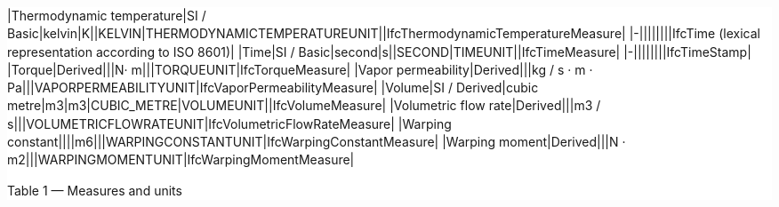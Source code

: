 |Thermodynamic temperature|SI / Basic|kelvin|K||KELVIN|THERMODYNAMICTEMPERATUREUNIT||IfcThermodynamicTemperatureMeasure|
|-||||||||IfcTime     (lexical representation according to ISO 8601)|
|Time|SI / Basic|second|s||SECOND|TIMEUNIT||IfcTimeMeasure|
|-||||||||IfcTimeStamp|
|Torque|Derived|||N· m|||TORQUEUNIT|IfcTorqueMeasure|
|Vapor permeability|Derived|||kg / s · m · Pa|||VAPORPERMEABILITYUNIT|IfcVaporPermeabilityMeasure|
|Volume|SI / Derived|cubic metre|m3|m3|CUBIC_METRE|VOLUMEUNIT||IfcVolumeMeasure|
|Volumetric flow rate|Derived|||m3 / s|||VOLUMETRICFLOWRATEUNIT|IfcVolumetricFlowRateMeasure|
|Warping constant||||m6|||WARPINGCONSTANTUNIT|IfcWarpingConstantMeasure|
|Warping moment|Derived|||N · m2|||WARPINGMOMENTUNIT|IfcWarpingMomentMeasure|

Table 1 &mdash; Measures and units
